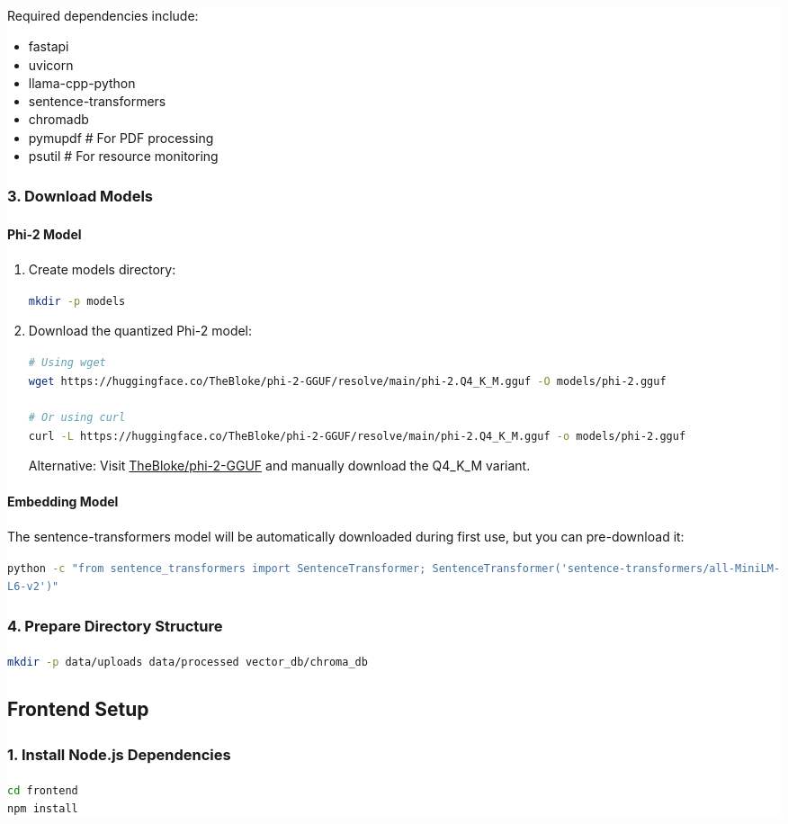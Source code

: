 Required dependencies include:
- fastapi
- uvicorn
- llama-cpp-python
- sentence-transformers
- chromadb
- pymupdf  # For PDF processing
- psutil  # For resource monitoring

### 3. Download Models

#### Phi-2 Model

1. Create models directory:
   ```bash
   mkdir -p models
   ```

2. Download the quantized Phi-2 model:
   ```bash
   # Using wget
   wget https://huggingface.co/TheBloke/phi-2-GGUF/resolve/main/phi-2.Q4_K_M.gguf -O models/phi-2.gguf
   
   # Or using curl
   curl -L https://huggingface.co/TheBloke/phi-2-GGUF/resolve/main/phi-2.Q4_K_M.gguf -o models/phi-2.gguf
   ```

   Alternative: Visit [TheBloke/phi-2-GGUF](https://huggingface.co/TheBloke/phi-2-GGUF) and manually download the Q4_K_M variant.

#### Embedding Model

The sentence-transformers model will be automatically downloaded during first use, but you can pre-download it:

```bash
python -c "from sentence_transformers import SentenceTransformer; SentenceTransformer('sentence-transformers/all-MiniLM-L6-v2')"
```

### 4. Prepare Directory Structure

```bash
mkdir -p data/uploads data/processed vector_db/chroma_db
```

## Frontend Setup

### 1. Install Node.js Dependencies

```bash
cd frontend
npm install
```
